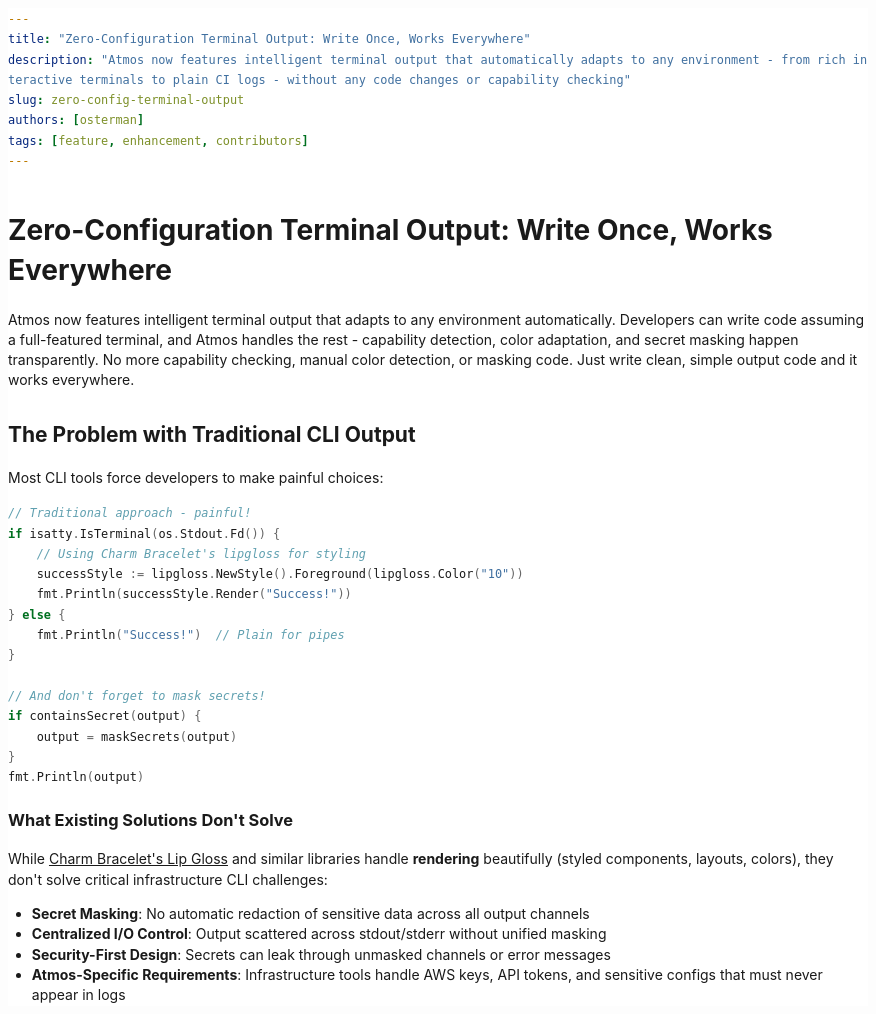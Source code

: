 ```yaml
---
title: "Zero-Configuration Terminal Output: Write Once, Works Everywhere"
description: "Atmos now features intelligent terminal output that automatically adapts to any environment - from rich interactive terminals to plain CI logs - without any code changes or capability checking"
slug: zero-config-terminal-output
authors: [osterman]
tags: [feature, enhancement, contributors]
---
```


# Zero-Configuration Terminal Output: Write Once, Works Everywhere

Atmos now features intelligent terminal output that adapts to any environment automatically. Developers can write code assuming a full-featured terminal, and Atmos handles the rest - capability detection, color adaptation, and secret masking happen transparently. No more capability checking, manual color detection, or masking code. Just write clean, simple output code and it works everywhere.



## The Problem with Traditional CLI Output

Most CLI tools force developers to make painful choices:

```go
// Traditional approach - painful!
if isatty.IsTerminal(os.Stdout.Fd()) {
    // Using Charm Bracelet's lipgloss for styling
    successStyle := lipgloss.NewStyle().Foreground(lipgloss.Color("10"))
    fmt.Println(successStyle.Render("Success!"))
} else {
    fmt.Println("Success!")  // Plain for pipes
}

// And don't forget to mask secrets!
if containsSecret(output) {
    output = maskSecrets(output)
}
fmt.Println(output)
```

### What Existing Solutions Don't Solve

While [Charm Bracelet's Lip Gloss](https://github.com/charmbracelet/lipgloss) and similar libraries handle **rendering** beautifully (styled components, layouts, colors), they don't solve critical infrastructure CLI challenges:

- **Secret Masking**: No automatic redaction of sensitive data across all output channels
- **Centralized I/O Control**: Output scattered across stdout/stderr without unified masking
- **Security-First Design**: Secrets can leak through unmasked channels or error messages
- **Atmos-Specific Requirements**: Infrastructure tools handle AWS keys, API tokens, and sensitive configs that must never appear in logs
